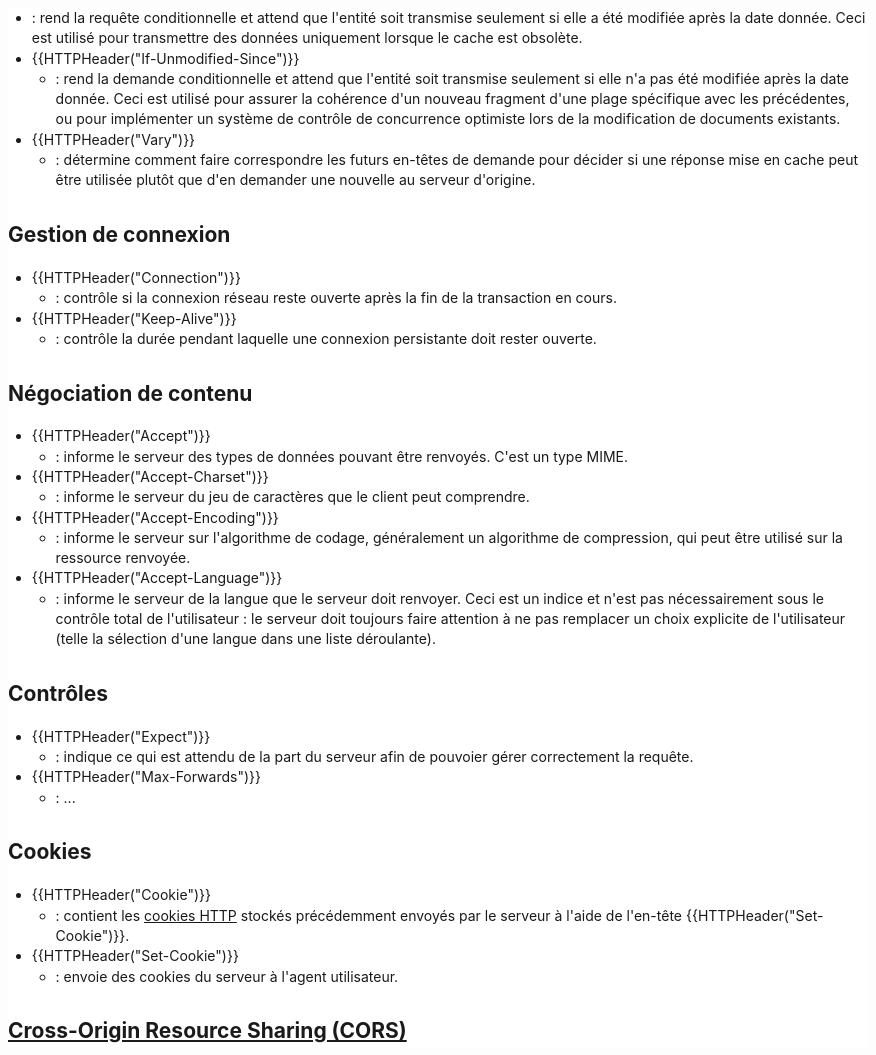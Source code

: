   - : rend la requête conditionnelle et attend que l'entité soit transmise seulement si elle a été modifiée après la date donnée. Ceci est utilisé pour transmettre des données uniquement lorsque le cache est obsolète.
- {{HTTPHeader("If-Unmodified-Since")}}
  - : rend la demande conditionnelle et attend que l'entité soit transmise seulement si elle n'a pas été modifiée après la date donnée. Ceci est utilisé pour assurer la cohérence d'un nouveau fragment d'une plage spécifique avec les précédentes, ou pour implémenter un système de contrôle de concurrence optimiste lors de la modification de documents existants.
- {{HTTPHeader("Vary")}}
  - : détermine comment faire correspondre les futurs en-têtes de demande pour décider si une réponse mise en cache peut être utilisée plutôt que d'en demander une nouvelle au serveur d'origine.

## Gestion de connexion

- {{HTTPHeader("Connection")}}
  - : contrôle si la connexion réseau reste ouverte après la fin de la transaction en cours.
- {{HTTPHeader("Keep-Alive")}}
  - : contrôle la durée pendant laquelle une connexion persistante doit rester ouverte.

## Négociation de contenu

- {{HTTPHeader("Accept")}}
  - : informe le serveur des types de données pouvant être renvoyés. C'est un type MIME.
- {{HTTPHeader("Accept-Charset")}}
  - : informe le serveur du jeu de caractères que le client peut comprendre.
- {{HTTPHeader("Accept-Encoding")}}
  - : informe le serveur sur l'algorithme de codage, généralement un algorithme de compression, qui peut être utilisé sur la ressource renvoyée.
- {{HTTPHeader("Accept-Language")}}
  - : informe le serveur de la langue que le serveur doit renvoyer. Ceci est un indice et n'est pas nécessairement sous le contrôle total de l'utilisateur : le serveur doit toujours faire attention à ne pas remplacer un choix explicite de l'utilisateur (telle la sélection d'une langue dans une liste déroulante).

## Contrôles

- {{HTTPHeader("Expect")}}
  - : indique ce qui est attendu de la part du serveur afin de pouvoier gérer correctement la requête.
- {{HTTPHeader("Max-Forwards")}}
  - : ...

## Cookies

- {{HTTPHeader("Cookie")}}
  - : contient les [cookies HTTP](/fr/docs/HTTP/Cookies) stockés précédemment envoyés par le serveur à l'aide de l'en-tête {{HTTPHeader("Set-Cookie")}}.
- {{HTTPHeader("Set-Cookie")}}
  - : envoie des cookies du serveur à l'agent utilisateur.

## [Cross-Origin Resource Sharing (CORS)](/fr/docs/Web/HTTP/CORS)
